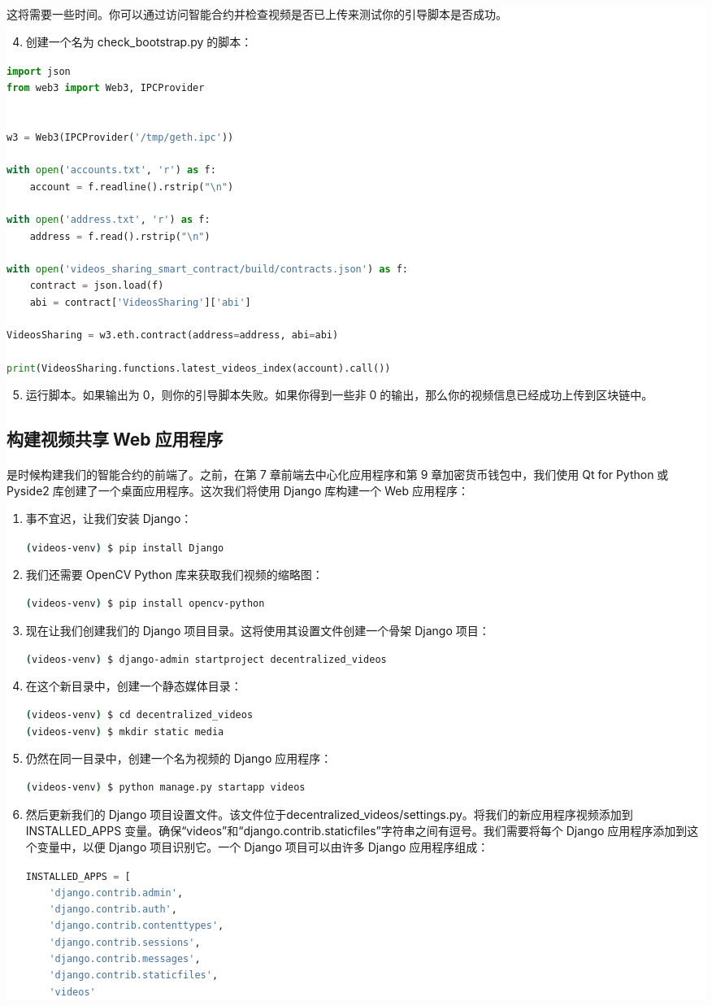 这将需要一些时间。你可以通过访问智能合约并检查视频是否已上传来测试你的引导脚本是否成功。

4. 创建一个名为 check_bootstrap.py 的脚本：

```python
import json
from web3 import Web3, IPCProvider


w3 = Web3(IPCProvider('/tmp/geth.ipc'))

with open('accounts.txt', 'r') as f:
    account = f.readline().rstrip("\n")

with open('address.txt', 'r') as f:
    address = f.read().rstrip("\n")

with open('videos_sharing_smart_contract/build/contracts.json') as f:
    contract = json.load(f)
    abi = contract['VideosSharing']['abi']

VideosSharing = w3.eth.contract(address=address, abi=abi)

print(VideosSharing.functions.latest_videos_index(account).call())
```

5. 运行脚本。如果输出为 0，则你的引导脚本失败。如果你得到一些非 0 的输出，那么你的视频信息已经成功上传到区块链中。

## 构建视频共享 Web 应用程序

是时候构建我们的智能合约的前端了。之前，在第 7 章前端去中心化应用程序和第 9 章加密货币钱包中，我们使用 Qt for Python 或 Pyside2 库创建了一个桌面应用程序。这次我们将使用 Django 库构建一个 Web 应用程序：

1. 事不宜迟，让我们安装 Django：
    ```sh
    (videos-venv) $ pip install Django
    ```
2. 我们还需要 OpenCV Python 库来获取我们视频的缩略图：
    ```sh
    (videos-venv) $ pip install opencv-python
    ```
3. 现在让我们创建我们的 Django 项目目录。这将使用其设置文件创建一个骨架 Django 项目：
    ```sh
    (videos-venv) $ django-admin startproject decentralized_videos
    ```
4. 在这个新目录中，创建一个静态媒体目录：
    ```sh
    (videos-venv) $ cd decentralized_videos
    (videos-venv) $ mkdir static media
    ```
5. 仍然在同一目录中，创建一个名为视频的 Django 应用程序：
    ```sh
    (videos-venv) $ python manage.py startapp videos
    ```
6. 然后更新我们的 Django 项目设置文件。该文件位于decentralized_videos/settings.py。将我们的新应用程序视频添加到 INSTALLED_APPS 变量。确保“videos”和“django.contrib.staticfiles”字符串之间有逗号。我们需要将每个 Django 应用程序添加到这个变量中，以便 Django 项目识别它。一个 Django 项目可以由许多 Django 应用程序组成：
    ```python
    INSTALLED_APPS = [
        'django.contrib.admin',
        'django.contrib.auth',
        'django.contrib.contenttypes',
        'django.contrib.sessions',
        'django.contrib.messages',
        'django.contrib.staticfiles',
        'videos'
